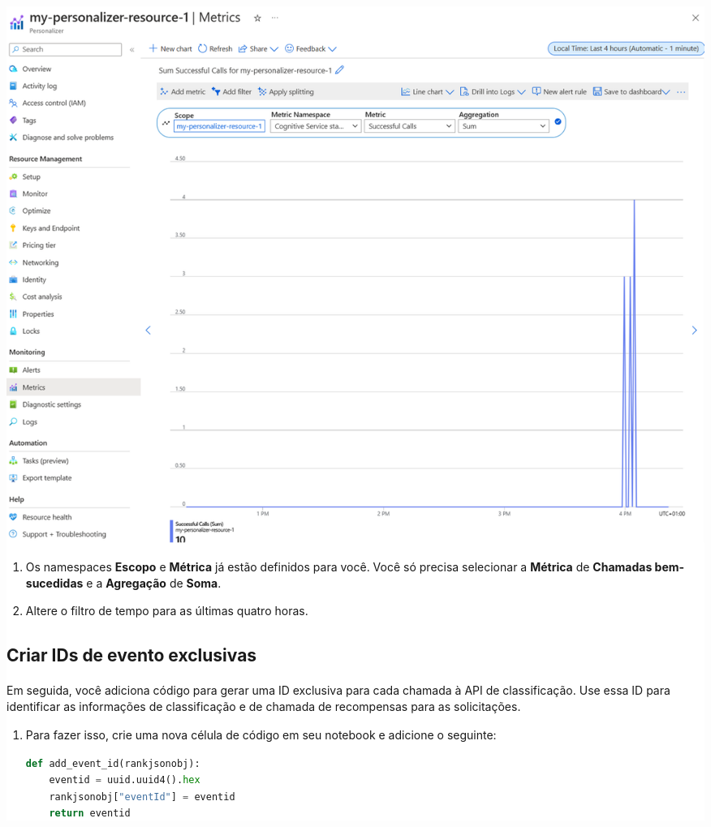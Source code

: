    ![Uma captura de tela do gráfico de métricas.](../media/ai-personalizer/8-create-metric-chart.png)

1. Os namespaces **Escopo** e **Métrica** já estão definidos para você. Você só precisa selecionar a **Métrica** de **Chamadas bem-sucedidas** e a **Agregação** de **Soma**.

1. Altere o filtro de tempo para as últimas quatro horas.

## Criar IDs de evento exclusivas

Em seguida, você adiciona código para gerar uma ID exclusiva para cada chamada à API de classificação. Use essa ID para identificar as informações de classificação e de chamada de recompensas para as solicitações.

1. Para fazer isso, crie uma nova célula de código em seu notebook e adicione o seguinte:

   ```python
   def add_event_id(rankjsonobj):
       eventid = uuid.uuid4().hex
       rankjsonobj["eventId"] = eventid
       return eventid
   ```
